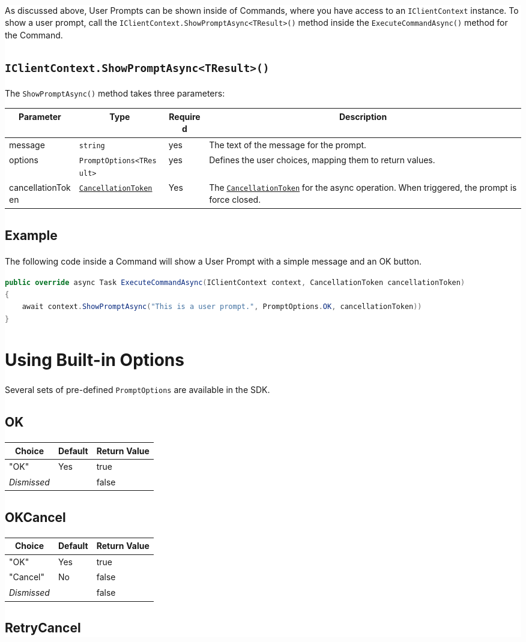 As discussed above, User Prompts can be shown inside of Commands, where you have access to an `IClientContext` instance. To show a user prompt, call the `IClientContext.ShowPromptAsync<TResult>()` method inside the `ExecuteCommandAsync()` method for the Command. 

## `IClientContext.ShowPromptAsync<TResult>()`

The `ShowPromptAsync()` method takes three parameters:

| Parameter | Type | Required | Description |
| ----------|------|----------|-------------|
| message   | `string` | yes | The text of the message for the prompt. |
| options   | `PromptOptions<TResult>` | yes | Defines the user choices, mapping them to return values. |
| cancellationToken | [`CancellationToken`](https://docs.microsoft.com/en-us/dotnet/api/system.threading.cancellationtoken) | Yes | The [`CancellationToken`](https://docs.microsoft.com/en-us/dotnet/api/system.threading.cancellationtoken) for the async operation. When triggered, the prompt is force closed. |

## Example

The following code inside a Command will show a User Prompt with a simple message and an OK button.

```csharp
public override async Task ExecuteCommandAsync(IClientContext context, CancellationToken cancellationToken)
{
    await context.ShowPromptAsync("This is a user prompt.", PromptOptions.OK, cancellationToken))
}
```

# Using Built-in Options

Several sets of pre-defined `PromptOptions` are available in the SDK.

## OK

| Choice | Default | Return Value |
|--------|---------|--------------|
| "OK"   | Yes | true |
| _Dismissed_ | | false |

## OKCancel

| Choice | Default | Return Value |
|--------|---------|--------------|
| "OK"   | Yes | true |
| "Cancel" | No | false |
| _Dismissed_ | | false |

## RetryCancel
